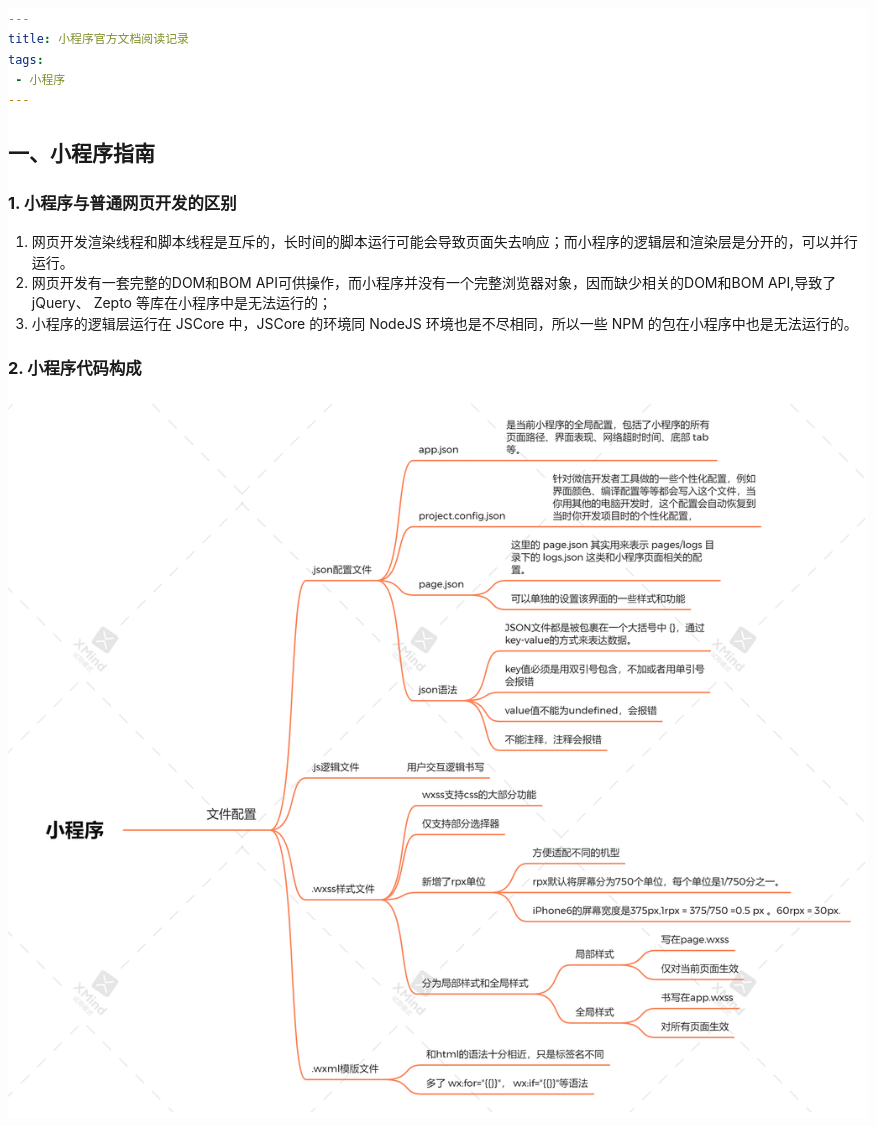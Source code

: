 ```yaml
---
title: 小程序官方文档阅读记录
tags:
 - 小程序
---
```


## 一、小程序指南
### 1. 小程序与普通网页开发的区别
1. ​网页开发渲染线程和脚本线程是互斥的，长时间的脚本运行可能会导致页面失去响应；而小程序的逻辑层和渲染层是分开的，可以并行运行。
2. 网页开发有一套完整的DOM和BOM API可供操作，而小程序并没有一个完整浏览器对象，因而缺少相关的DOM和BOM API,导致了jQuery、 Zepto 等库在小程序中是无法运行的；
3. 小程序的逻辑层运行在 JSCore 中，JSCore 的环境同 NodeJS 环境也是不尽相同，所以一些 NPM 的包在小程序中也是无法运行的。

### 2. 小程序代码构成
![](./img/config.png)
